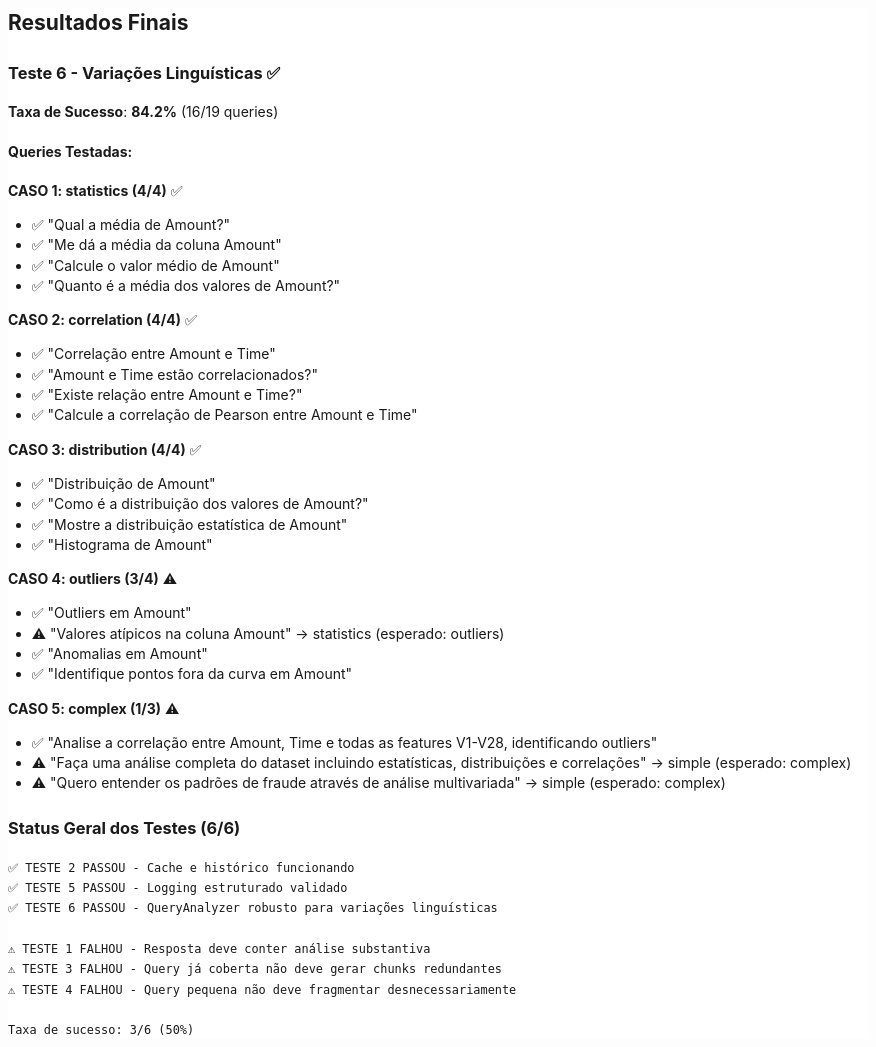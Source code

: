 ## Resultados Finais

### Teste 6 - Variações Linguísticas ✅

**Taxa de Sucesso**: **84.2%** (16/19 queries)

#### Queries Testadas:

**CASO 1: statistics (4/4)** ✅
- ✅ "Qual a média de Amount?"
- ✅ "Me dá a média da coluna Amount"
- ✅ "Calcule o valor médio de Amount"
- ✅ "Quanto é a média dos valores de Amount?"

**CASO 2: correlation (4/4)** ✅
- ✅ "Correlação entre Amount e Time"
- ✅ "Amount e Time estão correlacionados?"
- ✅ "Existe relação entre Amount e Time?"
- ✅ "Calcule a correlação de Pearson entre Amount e Time"

**CASO 3: distribution (4/4)** ✅
- ✅ "Distribuição de Amount"
- ✅ "Como é a distribuição dos valores de Amount?"
- ✅ "Mostre a distribuição estatística de Amount"
- ✅ "Histograma de Amount"

**CASO 4: outliers (3/4)** ⚠️
- ✅ "Outliers em Amount"
- ⚠️ "Valores atípicos na coluna Amount" → statistics (esperado: outliers)
- ✅ "Anomalias em Amount"
- ✅ "Identifique pontos fora da curva em Amount"

**CASO 5: complex (1/3)** ⚠️
- ✅ "Analise a correlação entre Amount, Time e todas as features V1-V28, identificando outliers"
- ⚠️ "Faça uma análise completa do dataset incluindo estatísticas, distribuições e correlações" → simple (esperado: complex)
- ⚠️ "Quero entender os padrões de fraude através de análise multivariada" → simple (esperado: complex)

### Status Geral dos Testes (6/6)

```
✅ TESTE 2 PASSOU - Cache e histórico funcionando
✅ TESTE 5 PASSOU - Logging estruturado validado
✅ TESTE 6 PASSOU - QueryAnalyzer robusto para variações linguísticas

⚠️ TESTE 1 FALHOU - Resposta deve conter análise substantiva
⚠️ TESTE 3 FALHOU - Query já coberta não deve gerar chunks redundantes
⚠️ TESTE 4 FALHOU - Query pequena não deve fragmentar desnecessariamente

Taxa de sucesso: 3/6 (50%)
```
